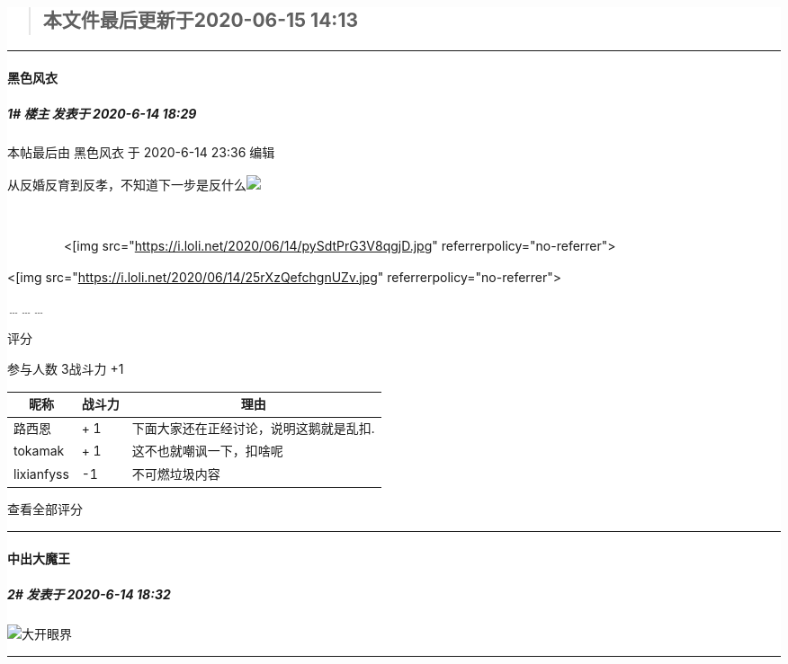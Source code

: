 > ## **本文件最后更新于2020-06-15 14:13** 



-----

####  黑色风衣  
##### 1#       楼主       发表于 2020-6-14 18:29



 本帖最后由 黑色风衣 于 2020-6-14 23:36 编辑 

从反婚反育到反孝，不知道下一步是反什么<img src="https://static.saraba1st.com/image/smiley/face2017/067.png" referrerpolicy="no-referrer">


                            


                <[img src="https://i.loli.net/2020/06/14/pySdtPrG3V8qgjD.jpg" referrerpolicy="no-referrer">            

<[img src="https://i.loli.net/2020/06/14/25rXzQefchgnUZv.jpg" referrerpolicy="no-referrer">



﹍﹍﹍

评分





 参与人数 3战斗力 +1

|昵称|战斗力|理由|
|----|---|---|
| 路西恩| + 1|下面大家还在正经讨论，说明这鹅就是乱扣.|
| tokamak| + 1|这不也就嘲讽一下，扣啥呢|
| lixianfyss|-1|不可燃垃圾内容|



查看全部评分






-----

####  中出大魔王  
##### 2#       发表于 2020-6-14 18:32



<img src="https://static.saraba1st.com/image/smiley/face2017/004.gif" referrerpolicy="no-referrer">大开眼界







-----
